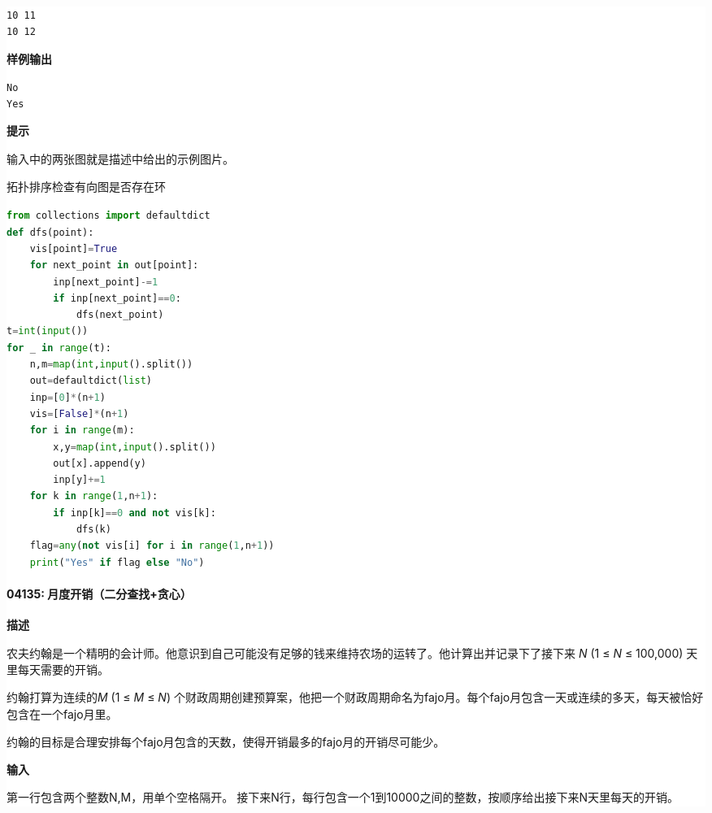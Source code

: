 ```
10 11
10 12
```

**样例输出**

```
No
Yes
```

**提示**

输入中的两张图就是描述中给出的示例图片。

拓扑排序检查有向图是否存在环



```python
from collections import defaultdict
def dfs(point):
    vis[point]=True
    for next_point in out[point]:
        inp[next_point]-=1
        if inp[next_point]==0:
            dfs(next_point)
t=int(input())
for _ in range(t):
    n,m=map(int,input().split())
    out=defaultdict(list)
    inp=[0]*(n+1)
    vis=[False]*(n+1)
    for i in range(m):
        x,y=map(int,input().split())
        out[x].append(y)
        inp[y]+=1
    for k in range(1,n+1):
        if inp[k]==0 and not vis[k]:
            dfs(k)
    flag=any(not vis[i] for i in range(1,n+1))
    print("Yes" if flag else "No")
```



#### **04135: 月度开销（二分查找+贪心）**

**描述**

农夫约翰是一个精明的会计师。他意识到自己可能没有足够的钱来维持农场的运转了。他计算出并记录下了接下来 *N* (1 ≤ *N* ≤ 100,000) 天里每天需要的开销。

约翰打算为连续的*M* (1 ≤ *M* ≤ *N*) 个财政周期创建预算案，他把一个财政周期命名为fajo月。每个fajo月包含一天或连续的多天，每天被恰好包含在一个fajo月里。

约翰的目标是合理安排每个fajo月包含的天数，使得开销最多的fajo月的开销尽可能少。

**输入**

第一行包含两个整数N,M，用单个空格隔开。
接下来N行，每行包含一个1到10000之间的整数，按顺序给出接下来N天里每天的开销。
